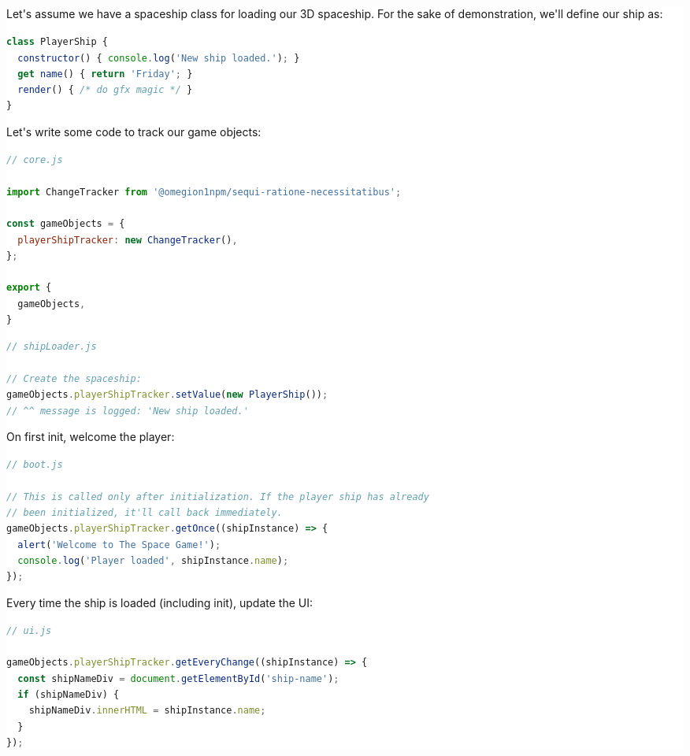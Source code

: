 Let's assume we have a spaceship class for loading our 3D spaceship. For the
sake of demonstration, we'll define our ship as:
```js
class PlayerShip {
  constructor() { console.log('New ship loaded.'); }
  get name() { return 'Friday'; }
  render() { /* do gfx magic */ }
}
```

Let's write some code to track our game objects:
```js
// core.js

import ChangeTracker from '@omegion1npm/sequi-ratione-necessitatibus';

const gameObjects = {
  playerShipTracker: new ChangeTracker(),
};

export {
  gameObjects,
}
```

```js
// shipLoader.js

// Create the spaceship:
gameObjects.playerShipTracker.setValue(new PlayerShip());
// ^^ message is logged: 'New ship loaded.'
```

On first init, welcome the player:
```js
// boot.js

// This is called only after initialization. If the player ship has already
// been initialized, it'll call back immediately.
gameObjects.playerShipTracker.getOnce((shipInstance) => {
  alert('Welcome to The Space Game!');
  console.log('Player loaded', shipInstance.name);
});
```

Every time the ship is loaded (including init), update the UI:
```js
// ui.js

gameObjects.playerShipTracker.getEveryChange((shipInstance) => {
  const shipNameDiv = document.getElementById('ship-name');
  if (shipNameDiv) {
    shipNameDiv.innerHTML = shipInstance.name;
  }
});
```
